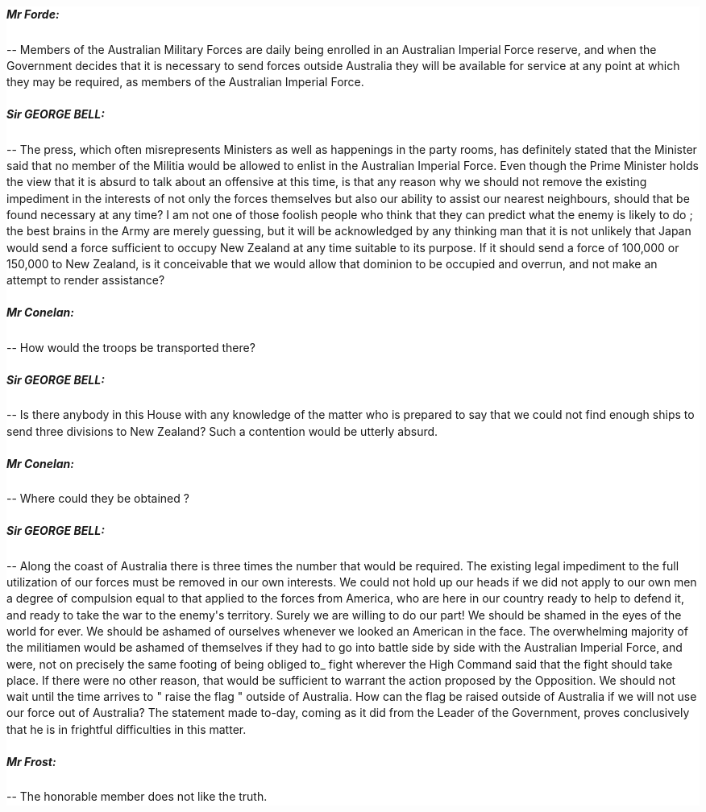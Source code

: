 ##### Mr Forde:

--  Members of the Australian Military Forces are daily being enrolled in an Australian Imperial Force reserve, and when the Government decides that it is necessary to send forces outside Australia they will be available for service at any point at which they may be required, as members of the Australian Imperial Force. 

##### Sir GEORGE BELL:

-- The press, which often misrepresents Ministers as well as happenings in the party rooms, has definitely stated that the Minister said that no member of the Militia would be allowed to enlist in the Australian Imperial Force. Even though the Prime Minister holds the view that it is absurd to talk about an offensive at this time, is that any reason why we should not remove the existing impediment in the interests of not only the forces themselves but also our ability to assist our nearest neighbours, should that be found necessary at any time? I am not one of those foolish people who think that they can predict what the enemy is likely to do ; the best brains in the Army are merely guessing, but it will be acknowledged by any thinking man that it is not unlikely that Japan would send a force sufficient to occupy New Zealand at any time suitable to its purpose. If it should send a force of 100,000 or 150,000 to New Zealand, is it conceivable that we would allow that dominion to be occupied and overrun, and not make an attempt to render assistance? 

##### Mr Conelan:

--  How would the troops be transported there? 

##### Sir GEORGE BELL:

-- Is there anybody in this House with any knowledge of the matter who is prepared to say that we could not find enough ships to send three divisions to New Zealand? Such a contention would be utterly absurd. 

##### Mr Conelan:

--  Where could they be obtained ? 

##### Sir GEORGE BELL:

-- Along the coast of Australia there is three times the number that would be required. The existing legal impediment to the full utilization of our forces must be removed in our own interests. We could not hold up our heads if we did not apply to our own men a degree of compulsion equal to that applied to the forces from America, who are here in our country ready to help to defend it, and ready to take the war to the enemy's territory. Surely we are willing to do our part! We should be shamed in the eyes of the world for ever. We should be ashamed of ourselves whenever we looked an American in the face. The overwhelming majority of the militiamen would be ashamed of themselves if they had to go into battle side by side with the Australian Imperial Force, and were, not on precisely the same footing of being obliged to_ fight wherever the High Command said that the fight should take place. If there were no other reason, that would be sufficient to warrant the action proposed by the Opposition. We should not wait until the time arrives to " raise the flag " outside of Australia. How can the flag be raised outside of Australia if we will not use our force out of Australia? The statement made to-day, coming as it did from the Leader of the Government, proves conclusively that he is in frightful difficulties in this matter. 

##### Mr Frost:

--  The honorable member does not like the truth. 
